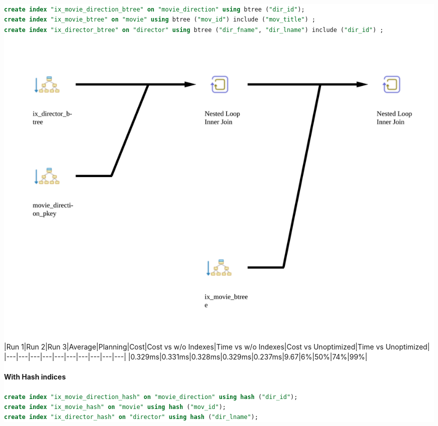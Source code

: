 ```SQL
create index "ix_movie_direction_btree" on "movie_direction" using btree ("dir_id");
create index "ix_movie_btree" on "movie" using btree ("mov_id") include ("mov_title") ;
create index "ix_director_btree" on "director" using btree ("dir_fname", "dir_lname") include ("dir_id") ;

```
![Improved Query 12 Plan B-TREE](./images/query_12_improved_btree.svg)
|Run 1|Run 2|Run 3|Average|Planning|Cost|Cost vs w/o Indexes|Time vs w/o Indexes|Cost vs Unoptimized|Time vs Unoptimized|
|---|---|---|---|---|---|---|---|---|---|
|0.329ms|0.331ms|0.328ms|0.329ms|0.237ms|9.67|6%|50%|74%|99%|
#### **With Hash indices**

```SQL
create index "ix_movie_direction_hash" on "movie_direction" using hash ("dir_id");
create index "ix_movie_hash" on "movie" using hash ("mov_id");
create index "ix_director_hash" on "director" using hash ("dir_lname");

```